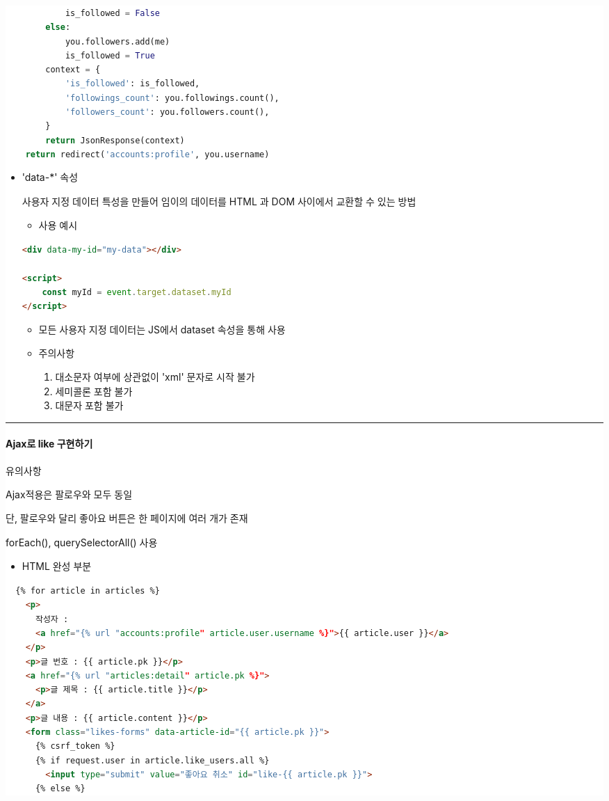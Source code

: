 ```python
            is_followed = False
        else:
            you.followers.add(me)
            is_followed = True
        context = {
            'is_followed': is_followed,
            'followings_count': you.followings.count(),
            'followers_count': you.followers.count(),
        }
        return JsonResponse(context)
    return redirect('accounts:profile', you.username)

```



- 'data-*' 속성

  사용자 지정 데이터 특성을 만들어 임이의 데이터를 HTML 과 DOM 사이에서 교환할 수 있는 방법

  

  - 사용 예시

  ```html
  <div data-my-id="my-data"></div>
  
  <script>
      const myId = event.target.dataset.myId
  </script>
  ```

  - 모든 사용자 지정 데이터는 JS에서 dataset 속성을 통해 사용

  - 주의사항
    1. 대소문자 여부에 상관없이 'xml' 문자로 시작 불가
    2. 세미콜론 포함 불가
    3. 대문자 포함 불가

  

---

#### Ajax로 like 구현하기

유의사항

Ajax적용은 팔로우와 모두 동일

단, 팔로우와 달리 좋아요 버튼은 한 페이지에 여러 개가 존재

forEach(), querySelectorAll() 사용



- HTML 완성 부분

```html
  {% for article in articles %}
    <p>
      작성자 : 
      <a href="{% url "accounts:profile" article.user.username %}">{{ article.user }}</a>
    </p>
    <p>글 번호 : {{ article.pk }}</p>
    <a href="{% url "articles:detail" article.pk %}">
      <p>글 제목 : {{ article.title }}</p>
    </a>
    <p>글 내용 : {{ article.content }}</p>
    <form class="likes-forms" data-article-id="{{ article.pk }}">
      {% csrf_token %}
      {% if request.user in article.like_users.all %}
        <input type="submit" value="좋아요 취소" id="like-{{ article.pk }}">
      {% else %}
```